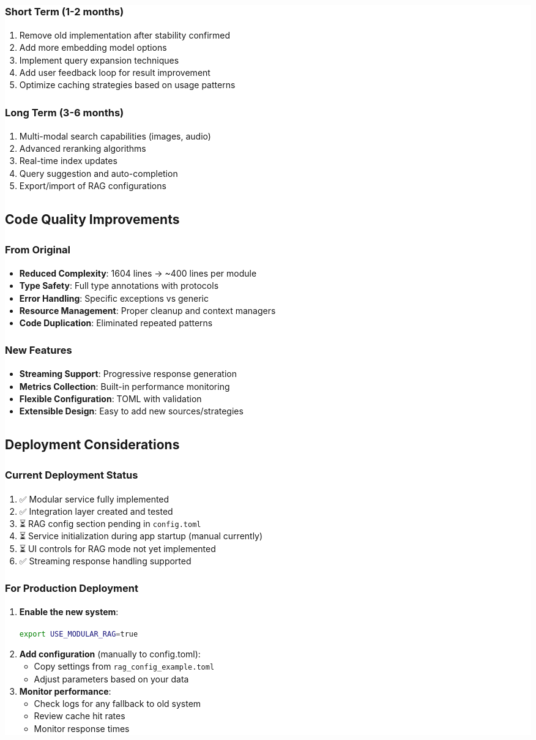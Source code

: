 ### Short Term (1-2 months)
1. Remove old implementation after stability confirmed
2. Add more embedding model options
3. Implement query expansion techniques
4. Add user feedback loop for result improvement
5. Optimize caching strategies based on usage patterns

### Long Term (3-6 months)
1. Multi-modal search capabilities (images, audio)
2. Advanced reranking algorithms
3. Real-time index updates
4. Query suggestion and auto-completion
5. Export/import of RAG configurations

## Code Quality Improvements

### From Original
- **Reduced Complexity**: 1604 lines → ~400 lines per module
- **Type Safety**: Full type annotations with protocols
- **Error Handling**: Specific exceptions vs generic
- **Resource Management**: Proper cleanup and context managers
- **Code Duplication**: Eliminated repeated patterns

### New Features
- **Streaming Support**: Progressive response generation
- **Metrics Collection**: Built-in performance monitoring
- **Flexible Configuration**: TOML with validation
- **Extensible Design**: Easy to add new sources/strategies

## Deployment Considerations

### Current Deployment Status
1. ✅ Modular service fully implemented
2. ✅ Integration layer created and tested
3. ⏳ RAG config section pending in `config.toml`
4. ⏳ Service initialization during app startup (manual currently)
5. ⏳ UI controls for RAG mode not yet implemented
6. ✅ Streaming response handling supported

### For Production Deployment
1. **Enable the new system**:
   ```bash
   export USE_MODULAR_RAG=true
   ```
2. **Add configuration** (manually to config.toml):
   - Copy settings from `rag_config_example.toml`
   - Adjust parameters based on your data
3. **Monitor performance**:
   - Check logs for any fallback to old system
   - Review cache hit rates
   - Monitor response times
